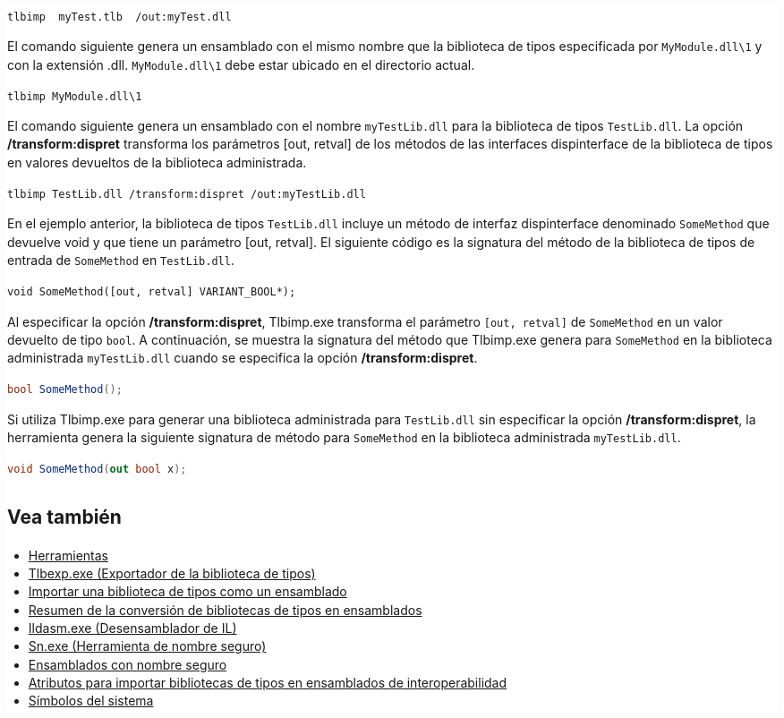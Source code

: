 ```  
tlbimp  myTest.tlb  /out:myTest.dll  
```  
  
 El comando siguiente genera un ensamblado con el mismo nombre que la biblioteca de tipos especificada por `MyModule.dll\1` y con la extensión .dll. `MyModule.dll\1` debe estar ubicado en el directorio actual.  
  
```  
tlbimp MyModule.dll\1  
```  
  
 El comando siguiente genera un ensamblado con el nombre `myTestLib.dll` para la biblioteca de tipos `TestLib.dll`. La opción **/transform:dispret** transforma los parámetros [out, retval] de los métodos de las interfaces dispinterface de la biblioteca de tipos en valores devueltos de la biblioteca administrada.  
  
```  
tlbimp TestLib.dll /transform:dispret /out:myTestLib.dll  
```  
  
 En el ejemplo anterior, la biblioteca de tipos `TestLib.dll` incluye un método de interfaz dispinterface denominado `SomeMethod` que devuelve void y que tiene un parámetro [out, retval]. El siguiente código es la signatura del método de la biblioteca de tipos de entrada de `SomeMethod` en `TestLib.dll`.  
  
```  
void SomeMethod([out, retval] VARIANT_BOOL*);  
```  
  
 Al especificar la opción **/transform:dispret**, Tlbimp.exe transforma el parámetro `[out, retval]` de `SomeMethod` en un valor devuelto de tipo `bool`. A continuación, se muestra la signatura del método que Tlbimp.exe genera para `SomeMethod` en la biblioteca administrada `myTestLib.dll` cuando se especifica la opción **/transform:dispret**.  
  
```csharp  
bool SomeMethod();  
```  
  
 Si utiliza Tlbimp.exe para generar una biblioteca administrada para `TestLib.dll` sin especificar la opción **/transform:dispret**, la herramienta genera la siguiente signatura de método para `SomeMethod` en la biblioteca administrada `myTestLib.dll`.  
  
```csharp  
void SomeMethod(out bool x);  
```  
  
## <a name="see-also"></a>Vea también

- [Herramientas](index.md)
- [Tlbexp.exe (Exportador de la biblioteca de tipos)](tlbexp-exe-type-library-exporter.md)
- [Importar una biblioteca de tipos como un ensamblado](../interop/importing-a-type-library-as-an-assembly.md)
- [Resumen de la conversión de bibliotecas de tipos en ensamblados](https://docs.microsoft.com/previous-versions/dotnet/netframework-4.0/k83zzh38(v=vs.100))
- [Ildasm.exe (Desensamblador de IL)](ildasm-exe-il-disassembler.md)
- [Sn.exe (Herramienta de nombre seguro)](sn-exe-strong-name-tool.md)
- [Ensamblados con nombre seguro](../app-domains/strong-named-assemblies.md)
- [Atributos para importar bibliotecas de tipos en ensamblados de interoperabilidad](https://docs.microsoft.com/previous-versions/dotnet/netframework-4.0/y6a7ak23(v=vs.100))
- [Símbolos del sistema](developer-command-prompt-for-vs.md)

